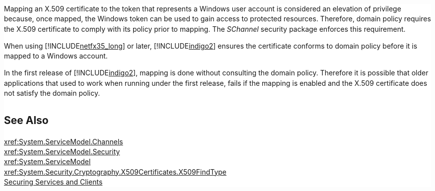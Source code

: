  Mapping an X.509 certificate to the token that represents a Windows user account is considered an elevation of privilege because, once mapped, the Windows token can be used to gain access to protected resources. Therefore, domain policy requires the X.509 certificate to comply with its policy prior to mapping. The *SChannel* security package enforces this requirement.  
  
 When using [!INCLUDE[netfx35_long](../../../../includes/netfx35-long-md.md)] or later, [!INCLUDE[indigo2](../../../../includes/indigo2-md.md)] ensures the certificate conforms to domain policy before it is mapped to a Windows account.  
  
 In the first release of [!INCLUDE[indigo2](../../../../includes/indigo2-md.md)], mapping is done without consulting the domain policy. Therefore it is possible that older applications that used to work when running under the first release, fails if the mapping is enabled and the X.509 certificate does not satisfy the domain policy.  
  
## See Also  
 <xref:System.ServiceModel.Channels>   
 <xref:System.ServiceModel.Security>   
 <xref:System.ServiceModel>   
 <xref:System.Security.Cryptography.X509Certificates.X509FindType>   
 [Securing Services and Clients](../../../../docs/framework/wcf/feature-details/securing-services-and-clients.md)